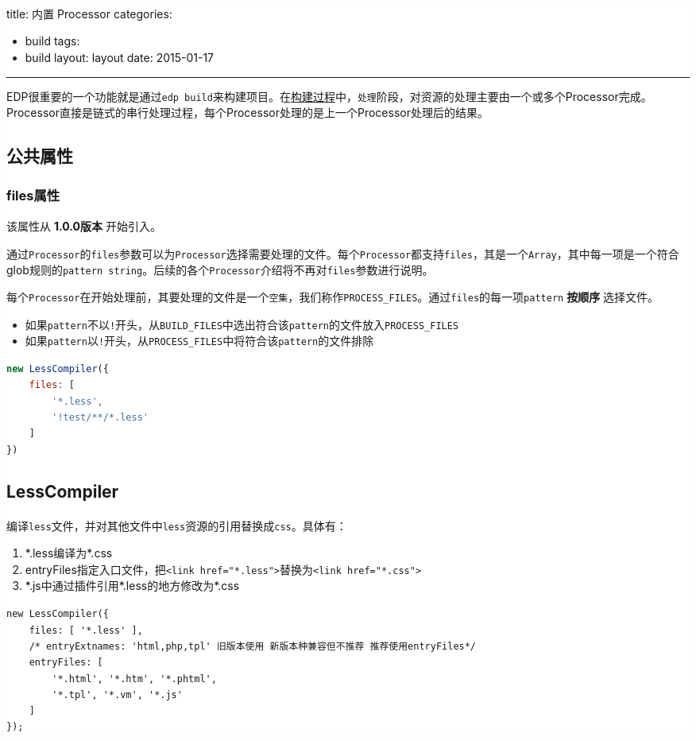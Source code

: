 title: 内置 Processor
categories:
- build
tags:
-  build
layout:
    layout
date:
    2015-01-17
---

EDP很重要的一个功能就是通过`edp build`来构建项目。在[构建过程](Build#%E6%9E%84%E5%BB%BA%E8%BF%87%E7%A8%8B)中，`处理`阶段，对资源的处理主要由一个或多个Processor完成。Processor直接是链式的串行处理过程，每个Processor处理的是上一个Processor处理后的结果。

## 公共属性

### files属性

该属性从 **1.0.0版本** 开始引入。

通过`Processor`的`files`参数可以为`Processor`选择需要处理的文件。每个`Processor`都支持`files`，其是一个`Array`，其中每一项是一个符合glob规则的`pattern string`。后续的各个`Processor`介绍将不再对`files`参数进行说明。

每个`Processor`在开始处理前，其要处理的文件是一个`空集`，我们称作`PROCESS_FILES`。通过`files`的每一项`pattern` **按顺序** 选择文件。

- 如果`pattern`不以`!`开头，从`BUILD_FILES`中选出符合该`pattern`的文件放入`PROCESS_FILES`
- 如果`pattern`以`!`开头，从`PROCESS_FILES`中将符合该`pattern`的文件排除

```javascript
new LessCompiler({
    files: [
        '*.less',
        '!test/**/*.less'
    ]
})
```

## LessCompiler

编译`less`文件，并对其他文件中`less`资源的引用替换成`css`。具体有：

1. \*.less编译为\*.css
2. entryFiles指定入口文件，把`<link href="*.less">`替换为`<link href="*.css">`
3. \*.js中通过插件引用\*.less的地方修改为\*.css

```
new LessCompiler({
    files: [ '*.less' ],
    /* entryExtnames: 'html,php,tpl' 旧版本使用 新版本种兼容但不推荐 推荐使用entryFiles*/
    entryFiles: [
        '*.html', '*.htm', '*.phtml',
        '*.tpl', '*.vm', '*.js'
    ]
});
```
